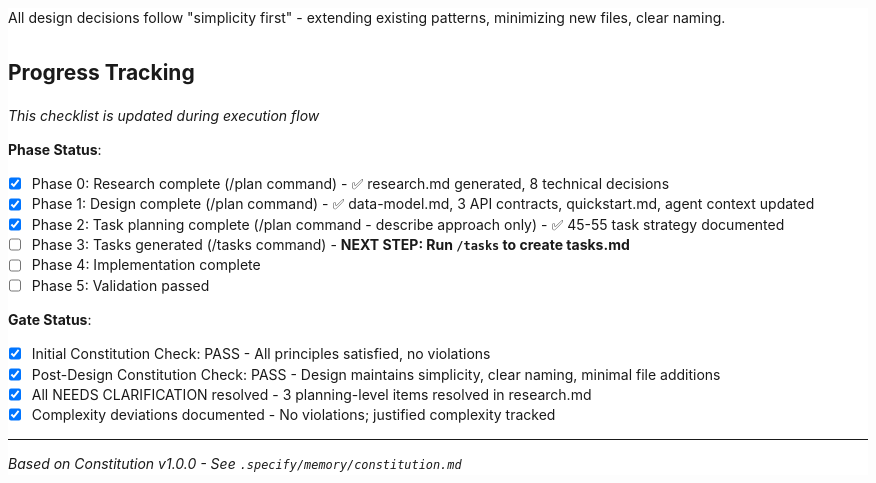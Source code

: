 All design decisions follow "simplicity first" - extending existing patterns, minimizing new files, clear naming.


## Progress Tracking
*This checklist is updated during execution flow*

**Phase Status**:
- [X] Phase 0: Research complete (/plan command) - ✅ research.md generated, 8 technical decisions
- [X] Phase 1: Design complete (/plan command) - ✅ data-model.md, 3 API contracts, quickstart.md, agent context updated
- [X] Phase 2: Task planning complete (/plan command - describe approach only) - ✅ 45-55 task strategy documented
- [ ] Phase 3: Tasks generated (/tasks command) - **NEXT STEP: Run `/tasks` to create tasks.md**
- [ ] Phase 4: Implementation complete
- [ ] Phase 5: Validation passed

**Gate Status**:
- [X] Initial Constitution Check: PASS - All principles satisfied, no violations
- [X] Post-Design Constitution Check: PASS - Design maintains simplicity, clear naming, minimal file additions
- [X] All NEEDS CLARIFICATION resolved - 3 planning-level items resolved in research.md
- [X] Complexity deviations documented - No violations; justified complexity tracked

---
*Based on Constitution v1.0.0 - See `.specify/memory/constitution.md`*
